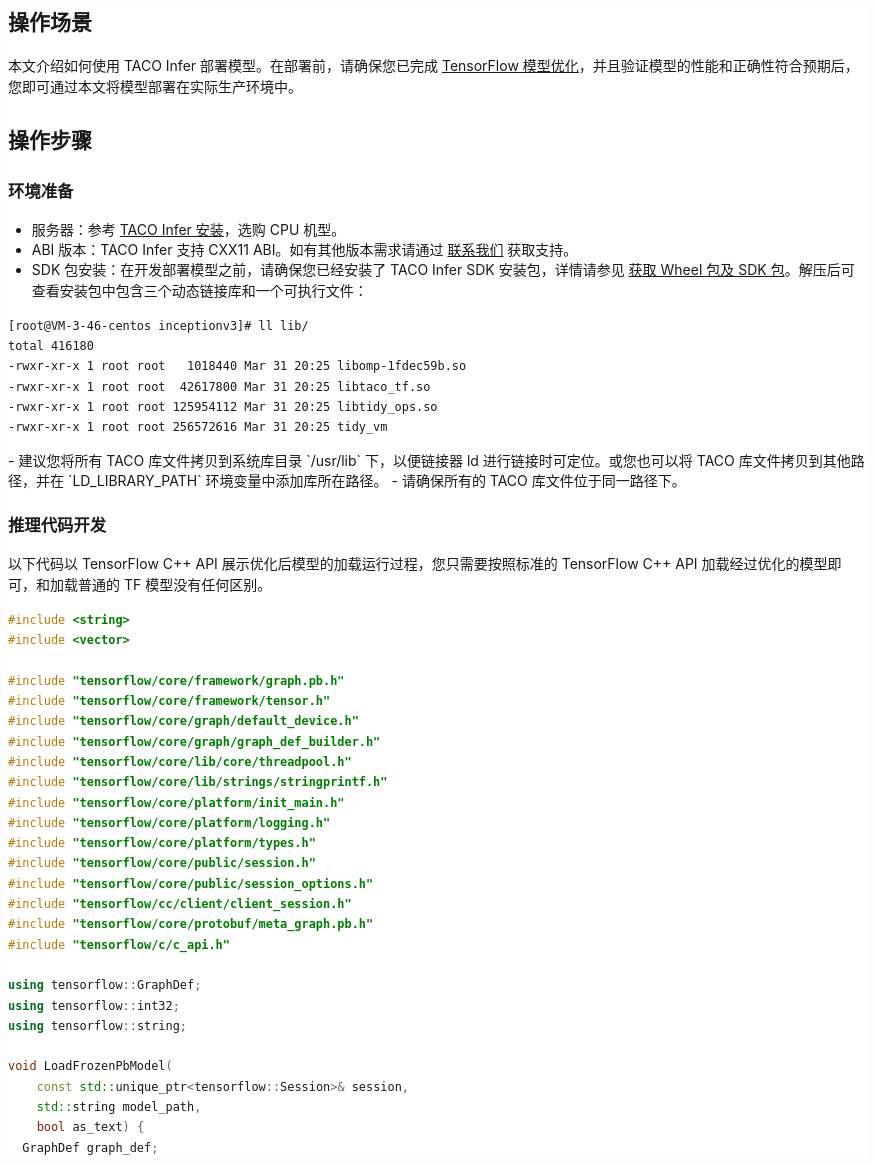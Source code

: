 
## 操作场景
本文介绍如何使用 TACO Infer 部署模型。在部署前，请确保您已完成 [TensorFlow 模型优化](https://cloud.tencent.com/document/product/1573/74092)，并且验证模型的性能和正确性符合预期后，您即可通过本文将模型部署在实际生产环境中。



## 操作步骤

### 环境准备

- 服务器：参考 [TACO Infer 安装](https://cloud.tencent.com/document/product/1573/74091)，选购 CPU 机型。
- ABI 版本：TACO Infer 支持 CXX11 ABI。如有其他版本需求请通过 [联系我们](https://cloud.tencent.com/document/product/1573/74094) 获取支持。
- SDK 包安装：在开发部署模型之前，请确保您已经安装了 TACO Infer SDK 安装包，详情请参见 [获取 Wheel 包及 SDK 包](https://cloud.tencent.com/document/product/1573/74091#getWheelSDK)。解压后可查看安装包中包含三个动态链接库和一个可执行文件：
```bash
[root@VM-3-46-centos inceptionv3]# ll lib/
total 416180
-rwxr-xr-x 1 root root   1018440 Mar 31 20:25 libomp-1fdec59b.so
-rwxr-xr-x 1 root root  42617800 Mar 31 20:25 libtaco_tf.so
-rwxr-xr-x 1 root root 125954112 Mar 31 20:25 libtidy_ops.so
-rwxr-xr-x 1 root root 256572616 Mar 31 20:25 tidy_vm
```
<dx-alert infotype="explain" title="">
 - 建议您将所有 TACO 库文件拷贝到系统库目录 `/usr/lib` 下，以便链接器 ld 进行链接时可定位。或您也可以将 TACO 库文件拷贝到其他路径，并在 `LD_LIBRARY_PATH` 环境变量中添加库所在路径。
 - 请确保所有的 TACO 库文件位于同一路径下。
</dx-alert>




### 推理代码开发

以下代码以 TensorFlow C++ API 展示优化后模型的加载运行过程，您只需要按照标准的 TensorFlow C++ API 加载经过优化的模型即可，和加载普通的 TF 模型没有任何区别。
```c++
#include <string>
#include <vector>

#include "tensorflow/core/framework/graph.pb.h"
#include "tensorflow/core/framework/tensor.h"
#include "tensorflow/core/graph/default_device.h"
#include "tensorflow/core/graph/graph_def_builder.h"
#include "tensorflow/core/lib/core/threadpool.h"
#include "tensorflow/core/lib/strings/stringprintf.h"
#include "tensorflow/core/platform/init_main.h"
#include "tensorflow/core/platform/logging.h"
#include "tensorflow/core/platform/types.h"
#include "tensorflow/core/public/session.h"
#include "tensorflow/core/public/session_options.h"
#include "tensorflow/cc/client/client_session.h"
#include "tensorflow/core/protobuf/meta_graph.pb.h"
#include "tensorflow/c/c_api.h"

using tensorflow::GraphDef;
using tensorflow::int32;
using tensorflow::string;

void LoadFrozenPbModel(
    const std::unique_ptr<tensorflow::Session>& session,
    std::string model_path,
    bool as_text) {
  GraphDef graph_def;
```
